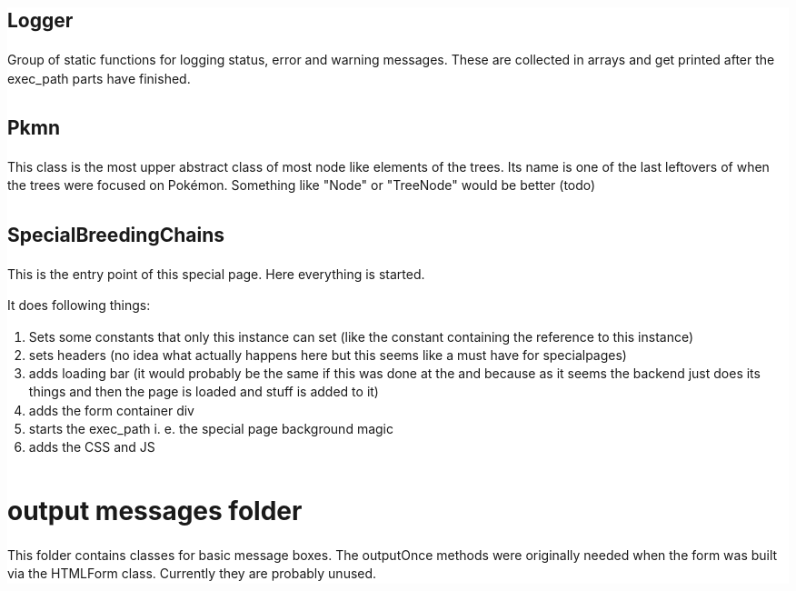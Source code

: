 ## Logger
Group of static functions for logging status, error and warning messages.
These are collected in arrays and get printed after the exec_path parts have finished.

## Pkmn
This class is the most upper abstract class of most node like elements of the trees. Its name is one of the last leftovers of when the trees were focused on Pokémon. Something like "Node" or "TreeNode" would be better (todo)

## SpecialBreedingChains
This is the entry point of this special page. Here everything is started.

It does following things:

1. Sets some constants that only this instance can set (like the constant containing the reference to this instance)
2. sets headers (no idea what actually happens here but this seems like a must have for specialpages)
3. adds loading bar (it would probably be the same if this was done at the and because as it seems the backend just does its things and then the page is loaded and stuff is added to it)
4. adds the form container div
5. starts the exec_path i. e. the special page background magic
6. adds the CSS and JS

# output messages folder
This folder contains classes for basic message boxes. The outputOnce methods were originally needed when the form was built via the HTMLForm class. Currently they are probably unused.